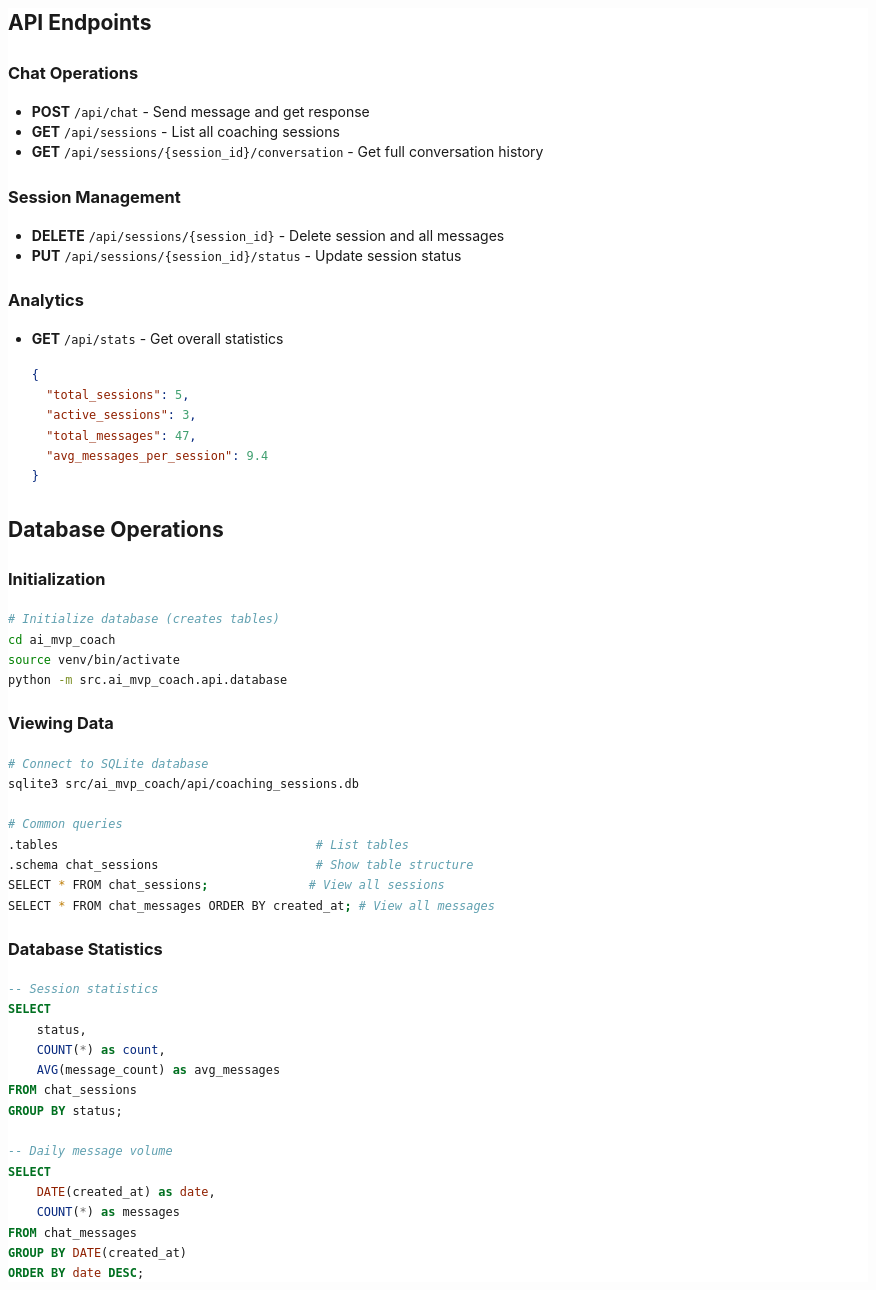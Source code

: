 ## API Endpoints

### Chat Operations
- **POST** `/api/chat` - Send message and get response
- **GET** `/api/sessions` - List all coaching sessions
- **GET** `/api/sessions/{session_id}/conversation` - Get full conversation history

### Session Management
- **DELETE** `/api/sessions/{session_id}` - Delete session and all messages
- **PUT** `/api/sessions/{session_id}/status` - Update session status

### Analytics
- **GET** `/api/stats` - Get overall statistics
  ```json
  {
    "total_sessions": 5,
    "active_sessions": 3,
    "total_messages": 47,
    "avg_messages_per_session": 9.4
  }
  ```

## Database Operations

### Initialization
```bash
# Initialize database (creates tables)
cd ai_mvp_coach
source venv/bin/activate
python -m src.ai_mvp_coach.api.database
```

### Viewing Data
```bash
# Connect to SQLite database
sqlite3 src/ai_mvp_coach/api/coaching_sessions.db

# Common queries
.tables                                    # List tables
.schema chat_sessions                      # Show table structure
SELECT * FROM chat_sessions;              # View all sessions
SELECT * FROM chat_messages ORDER BY created_at; # View all messages
```

### Database Statistics
```sql
-- Session statistics
SELECT
    status,
    COUNT(*) as count,
    AVG(message_count) as avg_messages
FROM chat_sessions
GROUP BY status;

-- Daily message volume
SELECT
    DATE(created_at) as date,
    COUNT(*) as messages
FROM chat_messages
GROUP BY DATE(created_at)
ORDER BY date DESC;

```